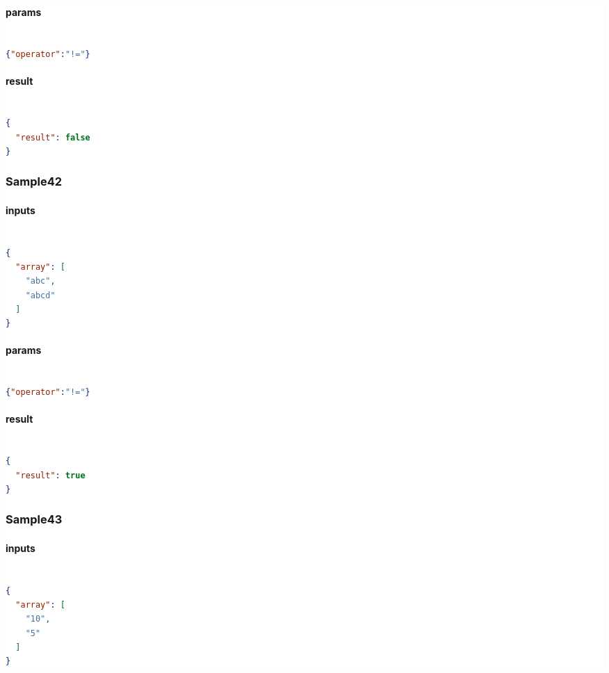 #### params

```json

{"operator":"!="}

````

#### result

```json

{
  "result": false
}

````
### Sample42

#### inputs

```json

{
  "array": [
    "abc",
    "abcd"
  ]
}

````

#### params

```json

{"operator":"!="}

````

#### result

```json

{
  "result": true
}

````
### Sample43

#### inputs

```json

{
  "array": [
    "10",
    "5"
  ]
}

````
